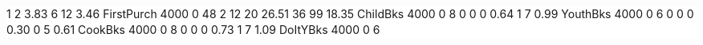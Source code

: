    <td style="text-align:right;"> 1 </td>
   <td style="text-align:right;"> 2 </td>
   <td style="text-align:right;"> 3.83 </td>
   <td style="text-align:right;"> 6 </td>
   <td style="text-align:right;"> 12 </td>
   <td style="text-align:right;"> 3.46 </td>
  </tr>
  <tr>
   <td style="text-align:left;"> FirstPurch </td>
   <td style="text-align:right;"> 4000 </td>
   <td style="text-align:right;"> 0 </td>
   <td style="text-align:right;"> 48 </td>
   <td style="text-align:right;"> 2 </td>
   <td style="text-align:right;"> 12 </td>
   <td style="text-align:right;"> 20 </td>
   <td style="text-align:right;"> 26.51 </td>
   <td style="text-align:right;"> 36 </td>
   <td style="text-align:right;"> 99 </td>
   <td style="text-align:right;"> 18.35 </td>
  </tr>
  <tr>
   <td style="text-align:left;"> ChildBks </td>
   <td style="text-align:right;"> 4000 </td>
   <td style="text-align:right;"> 0 </td>
   <td style="text-align:right;"> 8 </td>
   <td style="text-align:right;"> 0 </td>
   <td style="text-align:right;"> 0 </td>
   <td style="text-align:right;"> 0 </td>
   <td style="text-align:right;"> 0.64 </td>
   <td style="text-align:right;"> 1 </td>
   <td style="text-align:right;"> 7 </td>
   <td style="text-align:right;"> 0.99 </td>
  </tr>
  <tr>
   <td style="text-align:left;"> YouthBks </td>
   <td style="text-align:right;"> 4000 </td>
   <td style="text-align:right;"> 0 </td>
   <td style="text-align:right;"> 6 </td>
   <td style="text-align:right;"> 0 </td>
   <td style="text-align:right;"> 0 </td>
   <td style="text-align:right;"> 0 </td>
   <td style="text-align:right;"> 0.30 </td>
   <td style="text-align:right;"> 0 </td>
   <td style="text-align:right;"> 5 </td>
   <td style="text-align:right;"> 0.61 </td>
  </tr>
  <tr>
   <td style="text-align:left;"> CookBks </td>
   <td style="text-align:right;"> 4000 </td>
   <td style="text-align:right;"> 0 </td>
   <td style="text-align:right;"> 8 </td>
   <td style="text-align:right;"> 0 </td>
   <td style="text-align:right;"> 0 </td>
   <td style="text-align:right;"> 0 </td>
   <td style="text-align:right;"> 0.73 </td>
   <td style="text-align:right;"> 1 </td>
   <td style="text-align:right;"> 7 </td>
   <td style="text-align:right;"> 1.09 </td>
  </tr>
  <tr>
   <td style="text-align:left;"> DoItYBks </td>
   <td style="text-align:right;"> 4000 </td>
   <td style="text-align:right;"> 0 </td>
   <td style="text-align:right;"> 6 </td>
